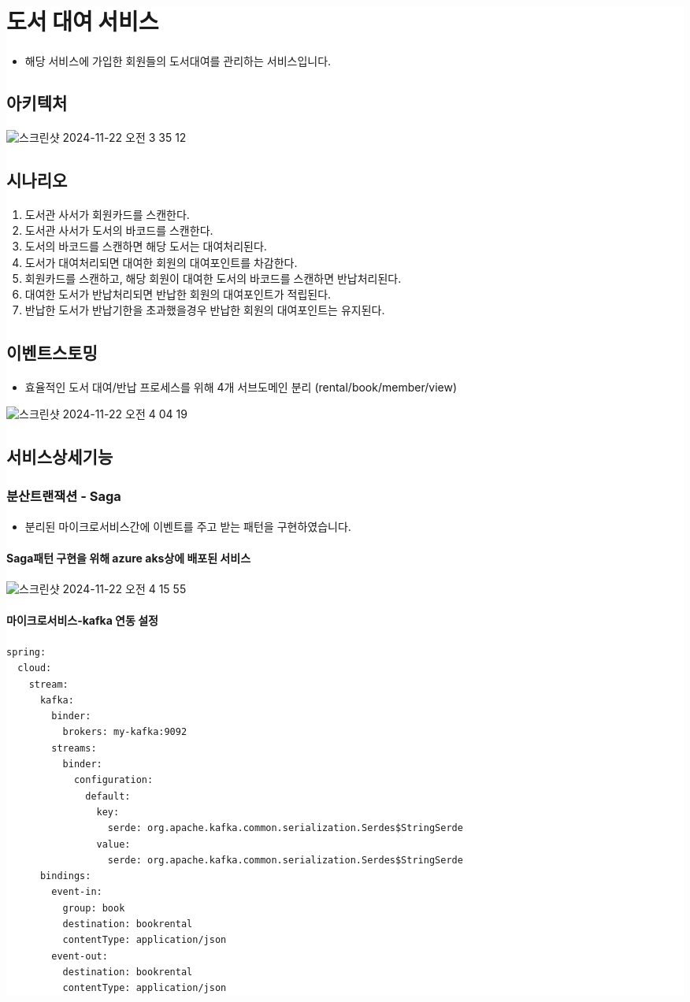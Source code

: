 # 도서 대여 서비스

- 해당 서비스에 가입한 회원들의 도서대여를 관리하는 서비스입니다.

## 아키텍처

<img width="709" alt="스크린샷 2024-11-22 오전 3 35 12" src="https://github.com/user-attachments/assets/f3ce2692-0d2c-4dea-99bf-7dc55e5fc09a">

## 시나리오

1. 도서관 사서가 회원카드를 스캔한다.
2. 도서관 사서가 도서의 바코드를 스캔한다.
3. 도서의 바코드를 스캔하면 해당 도서는 대여처리된다.
4. 도서가 대여처리되면 대여한 회원의 대여포인트를 차감한다.
5. 회원카드를 스캔하고, 해당 회원이 대여한 도서의 바코드를 스캔하면 반납처리된다.
6. 대여한 도서가 반납처리되면 반납한 회원의 대여포인트가 적립된다.
7. 반납한 도서가 반납기한을 초과했을경우 반납한 회원의 대여포인트는 유지된다.

## 이벤트스토밍
- 효율적인 도서 대여/반납 프로세스를 위해 4개 서브도메인 분리 (rental/book/member/view)

![스크린샷 2024-11-22 오전 4 04 19](https://github.com/user-attachments/assets/b10dc793-9af8-4715-870b-3ae679272abe)

## 서비스상세기능

### 분산트랜잭션 - Saga
- 분리된 마이크로서비스간에 이벤트를 주고 받는 패턴을 구현하였습니다.
#### Saga패턴 구현을 위해 azure aks상에 배포된 서비스
![스크린샷 2024-11-22 오전 4 15 55](https://github.com/user-attachments/assets/479437b8-f928-4d9f-b566-8fcc6e97bb73)

#### 마이크로서비스-kafka 연동 설정
```
spring:
  cloud:
    stream:
      kafka:
        binder:
          brokers: my-kafka:9092
        streams:
          binder:
            configuration:
              default:
                key:
                  serde: org.apache.kafka.common.serialization.Serdes$StringSerde
                value:
                  serde: org.apache.kafka.common.serialization.Serdes$StringSerde
      bindings:
        event-in:
          group: book
          destination: bookrental
          contentType: application/json
        event-out:
          destination: bookrental
          contentType: application/json
```
